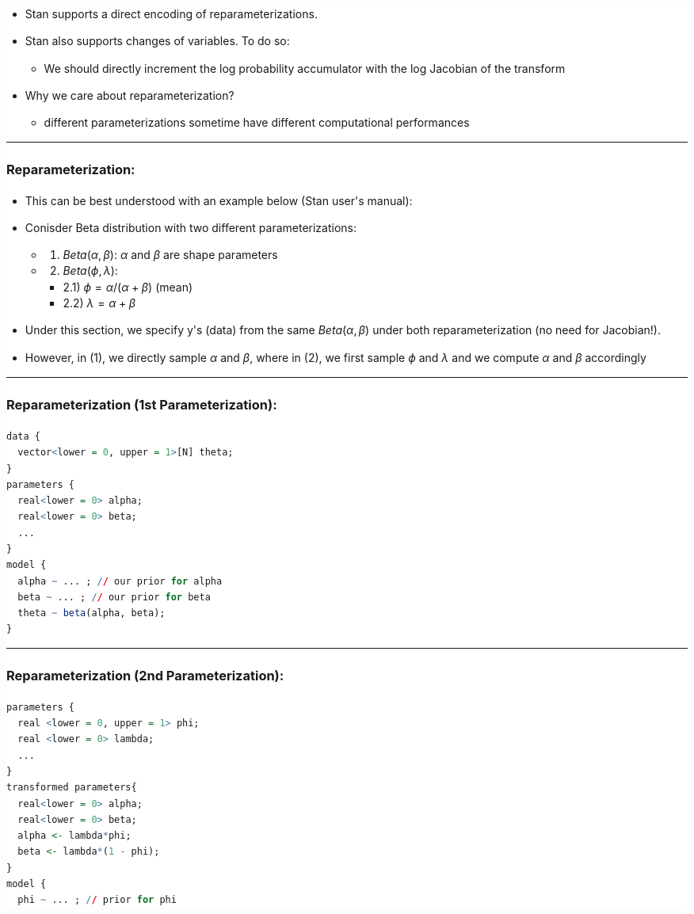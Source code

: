 + Stan supports a direct encoding of reparameterizations.

+ Stan also supports changes of variables. To do so:
  + We should directly increment the log probability accumulator with the log Jacobian of the transform
  
+ Why we care about reparameterization?
  + different parameterizations sometime have different computational performances
  

---

### Reparameterization:

+ This can be best understood with an example below (Stan user's manual):

+ Conisder Beta distribution with two different parameterizations:
  + 1) $Beta(\alpha, \beta)$: $\alpha$ and $\beta$ are shape parameters
  + 2) $Beta(\phi, \lambda)$: 
      + 2.1) $\phi = \alpha/(\alpha + \beta)$ (mean)
      + 2.2) $\lambda = \alpha + \beta$

+ Under this section, we specify y's (data) from the same $Beta(\alpha, \beta)$ under both reparameterization (no need for Jacobian!). 

+ However, in (1), we directly sample $\alpha$ and $\beta$, where in (2), we first sample $\phi$ and $\lambda$ and we compute $\alpha$ and $\beta$ accordingly
  

---

### Reparameterization (1st Parameterization):


```r
data {
  vector<lower = 0, upper = 1>[N] theta;
}
parameters {
  real<lower = 0> alpha;
  real<lower = 0> beta;
  ...
}
model {
  alpha ~ ... ; // our prior for alpha
  beta ~ ... ; // our prior for beta
  theta ~ beta(alpha, beta); 
}
```
  

---

### Reparameterization (2nd Parameterization):


```r
parameters {
  real <lower = 0, upper = 1> phi;
  real <lower = 0> lambda;
  ...
}
transformed parameters{
  real<lower = 0> alpha;
  real<lower = 0> beta;
  alpha <- lambda*phi;
  beta <- lambda*(1 - phi);
}
model {
  phi ~ ... ; // prior for phi
```